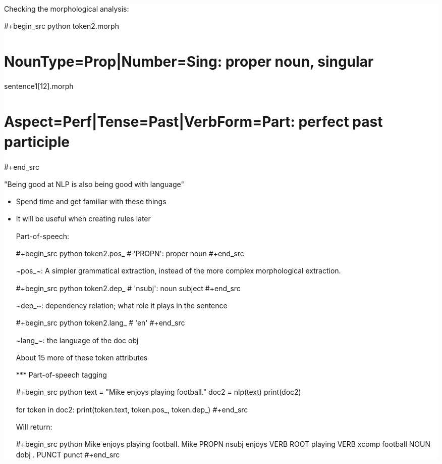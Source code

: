   Checking the morphological analysis:
  
  #+begin_src python
  token2.morph
  # NounType=Prop|Number=Sing: proper noun, singular
  sentence1[12].morph
  # Aspect=Perf|Tense=Past|VerbForm=Part: perfect past participle
  #+end_src
  
  "Being good at NLP is also being good with language"
- Spend time and get familiar with these things
- It will be useful when creating rules later
  
  Part-of-speech:
  
  #+begin_src python
  token2.pos_  # 'PROPN': proper noun
  #+end_src
  
  ~pos_~: A simpler grammatical extraction, instead of the more complex morphological extraction.
  
  #+begin_src python
  token2.dep_  # 'nsubj': noun subject
  #+end_src
  
  ~dep_~: dependency relation; what role it plays in the sentence
  
  #+begin_src python
  token2.lang_  # 'en'
  #+end_src
  
  ~lang_~: the language of the doc obj
  
  About 15 more of these token attributes
  
  *** Part-of-speech tagging
  
  #+begin_src python
  text = "Mike enjoys playing football."
  doc2 = nlp(text)
  print(doc2)
  
  for token in doc2:
    print(token.text, token.pos_, token.dep_)
  #+end_src
  
  Will return:
  
  #+begin_src python
  Mike enjoys playing football.
  Mike PROPN nsubj
  enjoys VERB ROOT
  playing VERB xcomp
  football NOUN dobj
  . PUNCT punct
  #+end_src
  